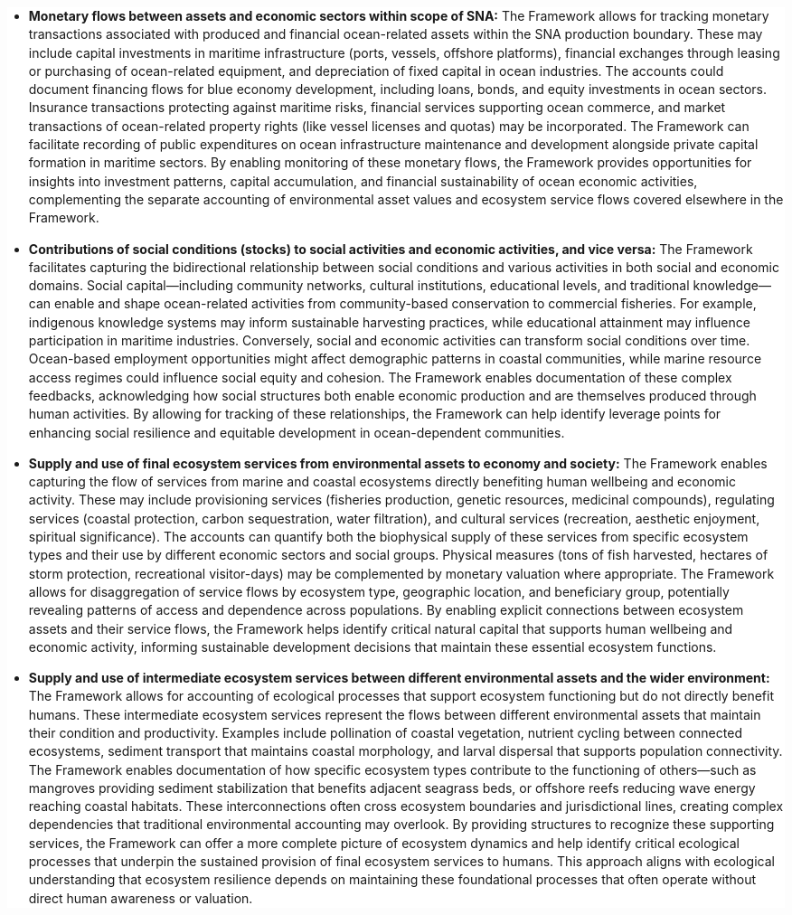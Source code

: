 * **Monetary flows between assets and economic sectors within scope of SNA:** The Framework allows for tracking monetary transactions associated with produced and financial ocean-related assets within the SNA production boundary. These may include capital investments in maritime infrastructure (ports, vessels, offshore platforms), financial exchanges through leasing or purchasing of ocean-related equipment, and depreciation of fixed capital in ocean industries. The accounts could document financing flows for blue economy development, including loans, bonds, and equity investments in ocean sectors. Insurance transactions protecting against maritime risks, financial services supporting ocean commerce, and market transactions of ocean-related property rights (like vessel licenses and quotas) may be incorporated. The Framework can facilitate recording of public expenditures on ocean infrastructure maintenance and development alongside private capital formation in maritime sectors. By enabling monitoring of these monetary flows, the Framework provides opportunities for insights into investment patterns, capital accumulation, and financial sustainability of ocean economic activities, complementing the separate accounting of environmental asset values and ecosystem service flows covered elsewhere in the Framework.

* **Contributions of social conditions (stocks) to social activities and economic activities, and vice versa:** The Framework facilitates capturing the bidirectional relationship between social conditions and various activities in both social and economic domains. Social capital—including community networks, cultural institutions, educational levels, and traditional knowledge—can enable and shape ocean-related activities from community-based conservation to commercial fisheries. For example, indigenous knowledge systems may inform sustainable harvesting practices, while educational attainment may influence participation in maritime industries. Conversely, social and economic activities can transform social conditions over time. Ocean-based employment opportunities might affect demographic patterns in coastal communities, while marine resource access regimes could influence social equity and cohesion. The Framework enables documentation of these complex feedbacks, acknowledging how social structures both enable economic production and are themselves produced through human activities. By allowing for tracking of these relationships, the Framework can help identify leverage points for enhancing social resilience and equitable development in ocean-dependent communities.

* **Supply and use of final ecosystem services from environmental assets to economy and society:** The Framework enables capturing the flow of services from marine and coastal ecosystems directly benefiting human wellbeing and economic activity. These may include provisioning services (fisheries production, genetic resources, medicinal compounds), regulating services (coastal protection, carbon sequestration, water filtration), and cultural services (recreation, aesthetic enjoyment, spiritual significance). The accounts can quantify both the biophysical supply of these services from specific ecosystem types and their use by different economic sectors and social groups. Physical measures (tons of fish harvested, hectares of storm protection, recreational visitor-days) may be complemented by monetary valuation where appropriate. The Framework allows for disaggregation of service flows by ecosystem type, geographic location, and beneficiary group, potentially revealing patterns of access and dependence across populations. By enabling explicit connections between ecosystem assets and their service flows, the Framework helps identify critical natural capital that supports human wellbeing and economic activity, informing sustainable development decisions that maintain these essential ecosystem functions.

* **Supply and use of intermediate ecosystem services between different environmental assets and the wider environment:** The Framework allows for accounting of ecological processes that support ecosystem functioning but do not directly benefit humans. These intermediate ecosystem services represent the flows between different environmental assets that maintain their condition and productivity. Examples include pollination of coastal vegetation, nutrient cycling between connected ecosystems, sediment transport that maintains coastal morphology, and larval dispersal that supports population connectivity. The Framework enables documentation of how specific ecosystem types contribute to the functioning of others—such as mangroves providing sediment stabilization that benefits adjacent seagrass beds, or offshore reefs reducing wave energy reaching coastal habitats. These interconnections often cross ecosystem boundaries and jurisdictional lines, creating complex dependencies that traditional environmental accounting may overlook. By providing structures to recognize these supporting services, the Framework can offer a more complete picture of ecosystem dynamics and help identify critical ecological processes that underpin the sustained provision of final ecosystem services to humans. This approach aligns with ecological understanding that ecosystem resilience depends on maintaining these foundational processes that often operate without direct human awareness or valuation.
